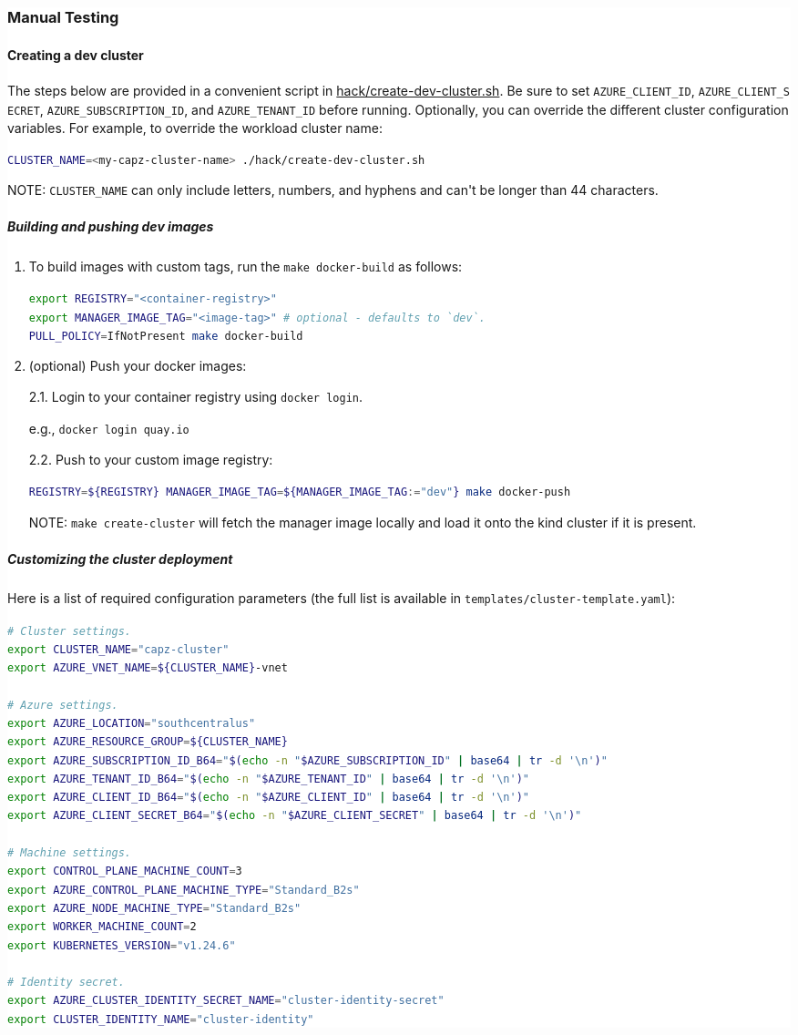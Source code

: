 ### Manual Testing

#### Creating a dev cluster

The steps below are provided in a convenient script in [hack/create-dev-cluster.sh](../../../../hack/create-dev-cluster.sh). Be sure to set `AZURE_CLIENT_ID`, `AZURE_CLIENT_SECRET`, `AZURE_SUBSCRIPTION_ID`, and `AZURE_TENANT_ID` before running. Optionally, you can override the different cluster configuration variables. For example, to override the workload cluster name:

```bash
CLUSTER_NAME=<my-capz-cluster-name> ./hack/create-dev-cluster.sh
```

   NOTE: `CLUSTER_NAME` can only include letters, numbers, and hyphens and can't be longer than 44 characters.

##### Building and pushing dev images

1. To build images with custom tags,
   run the `make docker-build` as follows:

   ```bash
   export REGISTRY="<container-registry>"
   export MANAGER_IMAGE_TAG="<image-tag>" # optional - defaults to `dev`.
   PULL_POLICY=IfNotPresent make docker-build
   ```

2. (optional) Push your docker images:

   2.1. Login to your container registry using `docker login`.

   e.g., `docker login quay.io`

   2.2. Push to your custom image registry:

   ```bash
   REGISTRY=${REGISTRY} MANAGER_IMAGE_TAG=${MANAGER_IMAGE_TAG:="dev"} make docker-push
   ```

   NOTE: `make create-cluster` will fetch the manager image locally and load it onto the kind cluster if it is present.

##### Customizing the cluster deployment

Here is a list of required configuration parameters (the full list is available in `templates/cluster-template.yaml`):

```bash
# Cluster settings.
export CLUSTER_NAME="capz-cluster"
export AZURE_VNET_NAME=${CLUSTER_NAME}-vnet

# Azure settings.
export AZURE_LOCATION="southcentralus"
export AZURE_RESOURCE_GROUP=${CLUSTER_NAME}
export AZURE_SUBSCRIPTION_ID_B64="$(echo -n "$AZURE_SUBSCRIPTION_ID" | base64 | tr -d '\n')"
export AZURE_TENANT_ID_B64="$(echo -n "$AZURE_TENANT_ID" | base64 | tr -d '\n')"
export AZURE_CLIENT_ID_B64="$(echo -n "$AZURE_CLIENT_ID" | base64 | tr -d '\n')"
export AZURE_CLIENT_SECRET_B64="$(echo -n "$AZURE_CLIENT_SECRET" | base64 | tr -d '\n')"

# Machine settings.
export CONTROL_PLANE_MACHINE_COUNT=3
export AZURE_CONTROL_PLANE_MACHINE_TYPE="Standard_B2s"
export AZURE_NODE_MACHINE_TYPE="Standard_B2s"
export WORKER_MACHINE_COUNT=2
export KUBERNETES_VERSION="v1.24.6"

# Identity secret.
export AZURE_CLUSTER_IDENTITY_SECRET_NAME="cluster-identity-secret"
export CLUSTER_IDENTITY_NAME="cluster-identity"
```